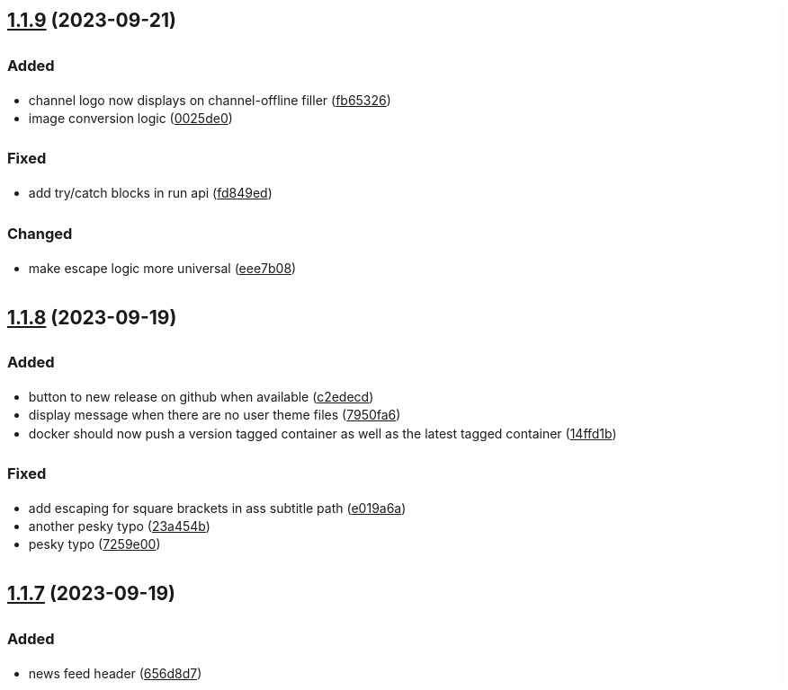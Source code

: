 ## [1.1.9](https://github.com/liam8888999/ErsatzTV-Filler/compare/V1.1.8...V1.1.9) (2023-09-21)


### Added

* channel logo now displays on channel-offline filler ([fb65326](https://github.com/liam8888999/ErsatzTV-Filler/commit/fb65326c29d7bcfafe631dba5f51da80373f8243))
* image conversion logic ([0025de0](https://github.com/liam8888999/ErsatzTV-Filler/commit/0025de030bd443ed2f3794bd2c29998bad6a16a2))


### Fixed

* add try/catch blocks in run api ([fd849ed](https://github.com/liam8888999/ErsatzTV-Filler/commit/fd849edc1d21542ebe370aa27212252483715246))


### Changed

* make escape logic more universal ([eee7b08](https://github.com/liam8888999/ErsatzTV-Filler/commit/eee7b083ade32d5162270826fb7d48dacd93424a))

## [1.1.8](https://github.com/liam8888999/ErsatzTV-Filler/compare/V1.1.7...V1.1.8) (2023-09-19)


### Added

* button to new release on github when available ([c2edecd](https://github.com/liam8888999/ErsatzTV-Filler/commit/c2edecd1b0f673c7917c98d658840ad9aac11f40))
* display message when there are no user theme files ([7950fa6](https://github.com/liam8888999/ErsatzTV-Filler/commit/7950fa62e969e6e89ceac35e5dddc9d10d47625a))
* docker should now push a version tagged container as well as the latest tagged container ([14ffd1b](https://github.com/liam8888999/ErsatzTV-Filler/commit/14ffd1b674abbbf623bb296be2804a416d61b9f4))


### Fixed

* add escaping for square brackets in ass subtitle path ([e019a6a](https://github.com/liam8888999/ErsatzTV-Filler/commit/e019a6a92fc39510abd94596ce241f0d7fed890c))
* another pesky typo ([23a454b](https://github.com/liam8888999/ErsatzTV-Filler/commit/23a454b47b083bc864eafef7afcb9d3de246d77a))
* pesky typo ([7259e00](https://github.com/liam8888999/ErsatzTV-Filler/commit/7259e0033c72c91476ea29ab835d9e6ae380ae3a))

## [1.1.7](https://github.com/liam8888999/ErsatzTV-Filler/compare/V1.1.6...V1.1.7) (2023-09-19)


### Added

* news feed header ([656d8d7](https://github.com/liam8888999/ErsatzTV-Filler/commit/656d8d78eed142a2886d35240a8b0a9b296a744f))
